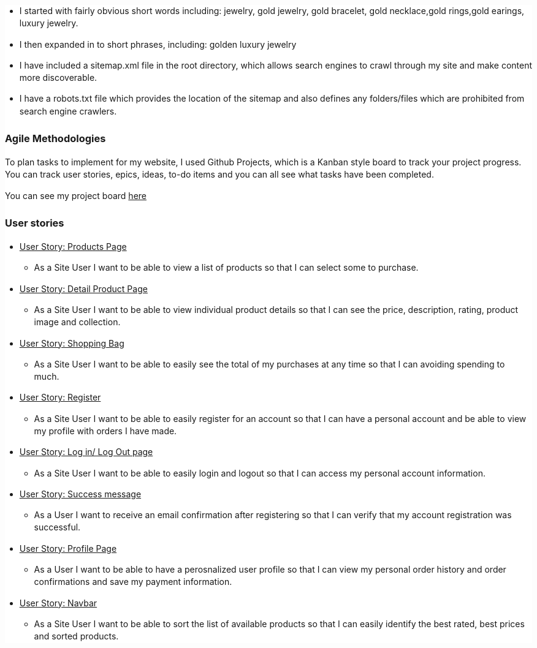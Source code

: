 - I started with fairly obvious short words including: jewelry, gold jewelry, gold bracelet, gold necklace,gold rings,gold earings, luxury jewelry.

- I then expanded in to short phrases, including: golden luxury jewelry

- I have included a sitemap.xml file in the root directory, which allows search engines to crawl through my site and make content more discoverable.

- I have a robots.txt file which provides the location of the sitemap and also defines any folders/files which are prohibited from search engine crawlers.

### Agile Methodologies

To plan tasks to implement for my website, I used Github Projects, which is a Kanban style board to track your project progress. You can track user stories, epics, ideas, to-do items and you can all see what tasks have been completed.

You can see my project board [here](https://github.com/users/SarahGrozav1/projects/8)

### User stories

- [User Story: Products Page]([#1](https://github.com/SarahGrozav1/seline-and-tam-jewelry/issues/1))
    - As a Site User I want to be able to view a list of products so that I can select some to purchase.

- [User Story: Detail Product Page]([#2](https://github.com/SarahGrozav1/seline-and-tam-jewelry/issues/2))
    - As a Site User I want to be able to view individual product details so that I can see the price, description, rating, product image and collection.

- [User Story: Shopping Bag]([#3](https://github.com/SarahGrozav1/seline-and-tam-jewelry/issues/3))
    - As a Site User I want to be able to easily see the total of my purchases at any time so that I can avoiding spending to much.

- [User Story: Register]([#4](https://github.com/SarahGrozav1/seline-and-tam-jewelry/issues/4))
    - As a Site User I want to be able to easily register for an account so that I can have a personal account and be able to view my profile with orders I have made.

- [User Story: Log in/ Log Out page]([#5](https://github.com/SarahGrozav1/seline-and-tam-jewelry/issues/5))
    - As a Site User I want to be able to easily login and logout so that I can access my personal account information.

- [User Story: Success message]([#6](https://github.com/SarahGrozav1/seline-and-tam-jewelry/issues/6))
    - As a  User I want to receive an email confirmation after registering so that I can verify that my account registration was successful.

- [User Story: Profile Page]([#7](https://github.com/SarahGrozav1/seline-and-tam-jewelry/issues/7))
    - As a User I want to be able to have a perosnalized user profile so that I can view my personal order history and order confirmations and save my payment information.

- [User Story: Navbar]([#8](https://github.com/SarahGrozav1/seline-and-tam-jewelry/issues/8))
    - As a Site User I want to be able to sort the list of available products so that I can easily identify the best rated, best prices and sorted products.
